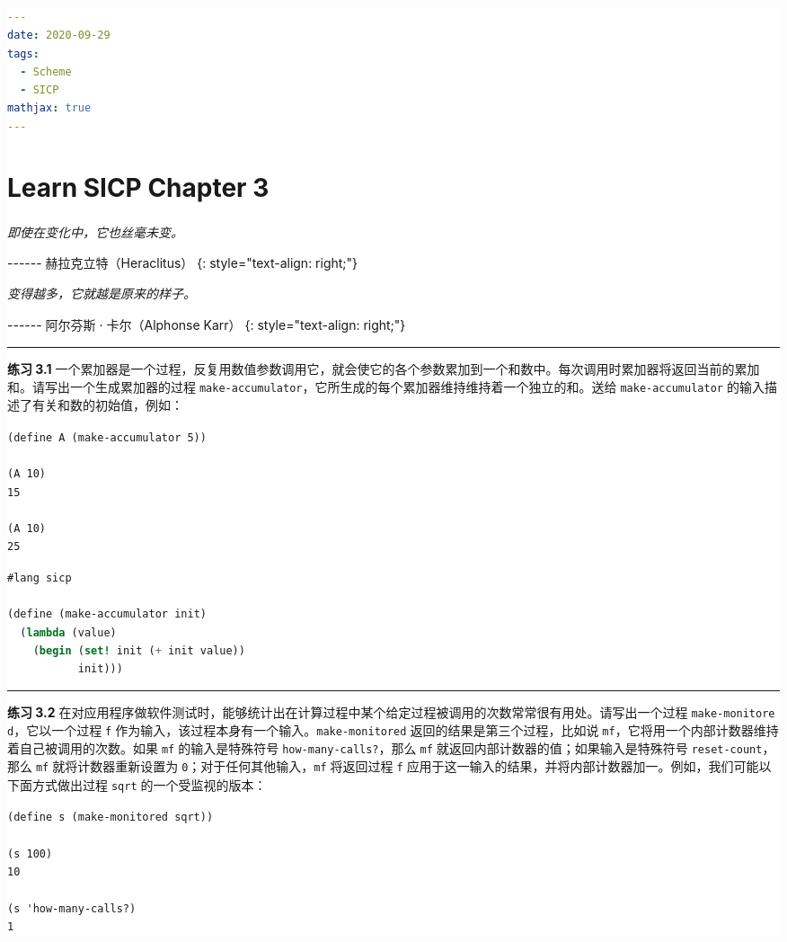 ```yaml
---
date: 2020-09-29
tags:
  - Scheme
  - SICP
mathjax: true
---
```


# Learn SICP Chapter 3

*即使在变化中，它也丝毫未变。*

------ 赫拉克立特（Heraclitus）
{: style="text-align: right;"}

*变得越多，它就越是原来的样子。*

------ 阿尔芬斯 &#183; 卡尔（Alphonse Karr）
{: style="text-align: right;"}

***

**练习 3.1** 一个累加器是一个过程，反复用数值参数调用它，就会使它的各个参数累加到一个和数中。每次调用时累加器将返回当前的累加和。请写出一个生成累加器的过程 `make-accumulator`，它所生成的每个累加器维持维持着一个独立的和。送给 `make-accumulator` 的输入描述了有关和数的初始值，例如：

```
(define A (make-accumulator 5))

(A 10)
15

(A 10)
25
```

```scheme
#lang sicp

(define (make-accumulator init)
  (lambda (value)
    (begin (set! init (+ init value))
           init)))
```

***

**练习 3.2** 在对应用程序做软件测试时，能够统计出在计算过程中某个给定过程被调用的次数常常很有用处。请写出一个过程 `make-monitored`，它以一个过程 `f` 作为输入，该过程本身有一个输入。`make-monitored` 返回的结果是第三个过程，比如说 `mf`，它将用一个内部计数器维持着自己被调用的次数。如果 `mf` 的输入是特殊符号 `how-many-calls?`，那么 `mf` 就返回内部计数器的值；如果输入是特殊符号 `reset-count`，那么 `mf` 就将计数器重新设置为 `0`；对于任何其他输入，`mf` 将返回过程 `f` 应用于这一输入的结果，并将内部计数器加一。例如，我们可能以下面方式做出过程 `sqrt` 的一个受监视的版本：

```
(define s (make-monitored sqrt))

(s 100)
10

(s 'how-many-calls?)
1
```

